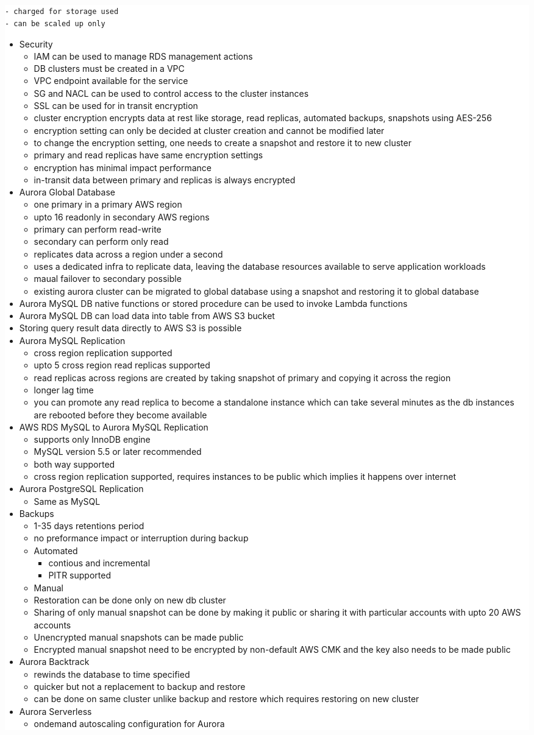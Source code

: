     - charged for storage used
    - can be scaled up only
- Security
    - IAM can be used to manage RDS management actions
    - DB clusters must be created in a VPC
    - VPC endpoint available for the service
    - SG and NACL can be used to control access to the cluster instances
    - SSL can be used for in transit encryption
    - cluster encryption encrypts data at rest like storage, read replicas, automated backups, snapshots using AES-256
    - encryption setting can only be decided at cluster creation and cannot be modified later
    - to change the encryption setting, one needs to create a snapshot and restore it to new cluster
    - primary and read replicas have same encryption settings
    - encryption has minimal impact performance
    - in-transit data between primary and replicas is always encrypted
- Aurora Global Database
    - one primary in a primary AWS region
    - upto 16 readonly in secondary AWS regions
    - primary can perform read-write
    - secondary can perform only read
    - replicates data across a region under a second
    - uses a dedicated infra to replicate data, leaving the database resources available to serve application workloads
    - maual failover to secondary possible
    - existing aurora cluster can be migrated to global database using a snapshot and restoring it to global database
- Aurora MySQL DB native functions or stored procedure can be used to invoke Lambda functions
- Aurora MySQL DB can load data into table from AWS S3 bucket
- Storing query result data directly to AWS S3 is possible
- Aurora MySQL Replication
    - cross region replication supported
    - upto 5 cross region read replicas supported
    - read replicas across regions are created by taking snapshot of primary and copying it across the region
    - longer lag time
    - you can promote any read replica to become a standalone instance which can take several minutes as the db instances are rebooted before they become available
- AWS RDS MySQL to Aurora MySQL Replication
    - supports only InnoDB engine
    - MySQL version 5.5 or later recommended
    - both way supported
    - cross region replication supported, requires instances to be public which implies it happens over internet
- Aurora PostgreSQL Replication
    - Same as MySQL
- Backups
    - 1-35 days retentions period
    - no preformance impact or interruption during backup
    - Automated
        - contious and incremental
        - PITR supported
    - Manual
    - Restoration can be done only on new db cluster
    - Sharing of only manual snapshot can be done by making it public or sharing it with particular accounts with upto 20 AWS accounts
    - Unencrypted manual snapshots can be made public
    - Encrypted manual snapshot need to be encrypted by non-default AWS CMK and the key also needs to be made public
- Aurora Backtrack
    - rewinds the database to time specified
    - quicker but not a replacement to backup and restore
    - can be done on same cluster unlike backup and restore which requires restoring on new cluster
- Aurora Serverless
    - ondemand autoscaling configuration for Aurora